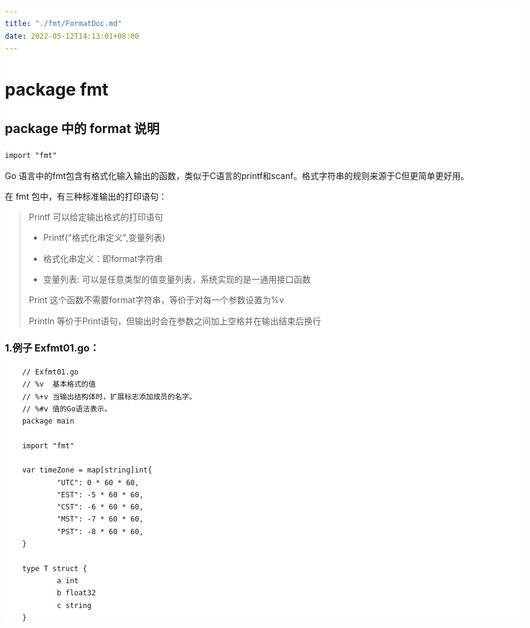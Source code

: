 ```yaml
---
title: "./fmt/FormatDoc.md"
date: 2022-05-12T14:13:01+08:00
---
```

# package fmt
## package 中的 format 说明

`import "fmt"`

Go 语言中的fmt包含有格式化输入输出的函数，类似于C语言的printf和scanf。格式字符串的规则来源于C但更简单更好用。

在 fmt 包中，有三种标准输出的打印语句：
> Printf 可以给定输出格式的打印语句
>
>*   Printf("格式化串定义",变量列表)
>
>*	格式化串定义：即format字符串
>
>*	变量列表: 可以是任意类型的值变量列表，系统实现的是一通用接口函数
>
> Print 这个函数不需要format字符串，等价于对每一个参数设置为%v
> 
> Println 等价于Print语句，但输出时会在参数之间加上空格并在输出结束后换行

	

### 1.例子 Exfmt01.go：

		// Exfmt01.go
		// %v  基本格式的值
		// %+v 当输出结构体时，扩展标志添加成员的名字。
		// %#v 值的Go语法表示。
		package main
		
		import "fmt"
		
		var timeZone = map[string]int{
		        "UTC": 0 * 60 * 60,
		        "EST": -5 * 60 * 60,
		        "CST": -6 * 60 * 60,
		        "MST": -7 * 60 * 60,
		        "PST": -8 * 60 * 60,
		}
		
		type T struct {
		        a int
		        b float32
		        c string
		}
		